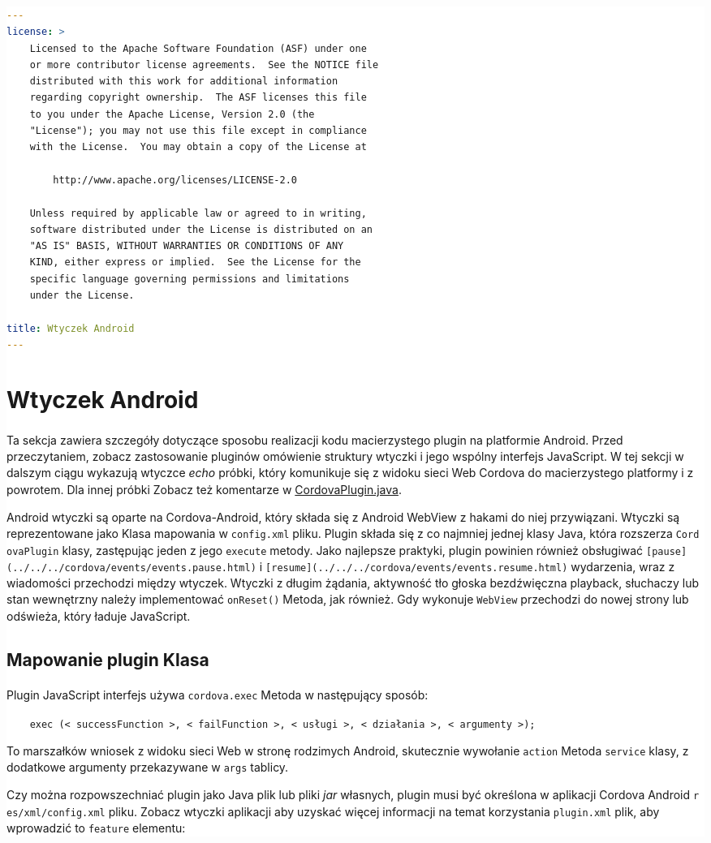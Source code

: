```yaml
---
license: >
    Licensed to the Apache Software Foundation (ASF) under one
    or more contributor license agreements.  See the NOTICE file
    distributed with this work for additional information
    regarding copyright ownership.  The ASF licenses this file
    to you under the Apache License, Version 2.0 (the
    "License"); you may not use this file except in compliance
    with the License.  You may obtain a copy of the License at

        http://www.apache.org/licenses/LICENSE-2.0

    Unless required by applicable law or agreed to in writing,
    software distributed under the License is distributed on an
    "AS IS" BASIS, WITHOUT WARRANTIES OR CONDITIONS OF ANY
    KIND, either express or implied.  See the License for the
    specific language governing permissions and limitations
    under the License.

title: Wtyczek Android
---
```


# Wtyczek Android

Ta sekcja zawiera szczegóły dotyczące sposobu realizacji kodu macierzystego plugin na platformie Android. Przed przeczytaniem, zobacz zastosowanie pluginów omówienie struktury wtyczki i jego wspólny interfejs JavaScript. W tej sekcji w dalszym ciągu wykazują wtyczce *echo* próbki, który komunikuje się z widoku sieci Web Cordova do macierzystego platformy i z powrotem. Dla innej próbki Zobacz też komentarze w [CordovaPlugin.java][1].

 [1]: https://github.com/apache/cordova-android/blob/master/framework/src/org/apache/cordova/CordovaPlugin.java

Android wtyczki są oparte na Cordova-Android, który składa się z Android WebView z hakami do niej przywiązani. Wtyczki są reprezentowane jako Klasa mapowania w `config.xml` pliku. Plugin składa się z co najmniej jednej klasy Java, która rozszerza `CordovaPlugin` klasy, zastępując jeden z jego `execute` metody. Jako najlepsze praktyki, plugin powinien również obsługiwać `[pause](../../../cordova/events/events.pause.html)` i `[resume](../../../cordova/events/events.resume.html)` wydarzenia, wraz z wiadomości przechodzi między wtyczek. Wtyczki z długim żądania, aktywność tło głoska bezdźwięczna playback, słuchaczy lub stan wewnętrzny należy implementować `onReset()` Metoda, jak również. Gdy wykonuje `WebView` przechodzi do nowej strony lub odświeża, który ładuje JavaScript.

## Mapowanie plugin Klasa

Plugin JavaScript interfejs używa `cordova.exec` Metoda w następujący sposób:

        exec (< successFunction >, < failFunction >, < usługi >, < działania >, < argumenty >);
    

To marszałków wniosek z widoku sieci Web w stronę rodzimych Android, skutecznie wywołanie `action` Metoda `service` klasy, z dodatkowe argumenty przekazywane w `args` tablicy.

Czy można rozpowszechniać plugin jako Java plik lub pliki *jar* własnych, plugin musi być określona w aplikacji Cordova Android `res/xml/config.xml` pliku. Zobacz wtyczki aplikacji aby uzyskać więcej informacji na temat korzystania `plugin.xml` plik, aby wprowadzić to `feature` elementu:
